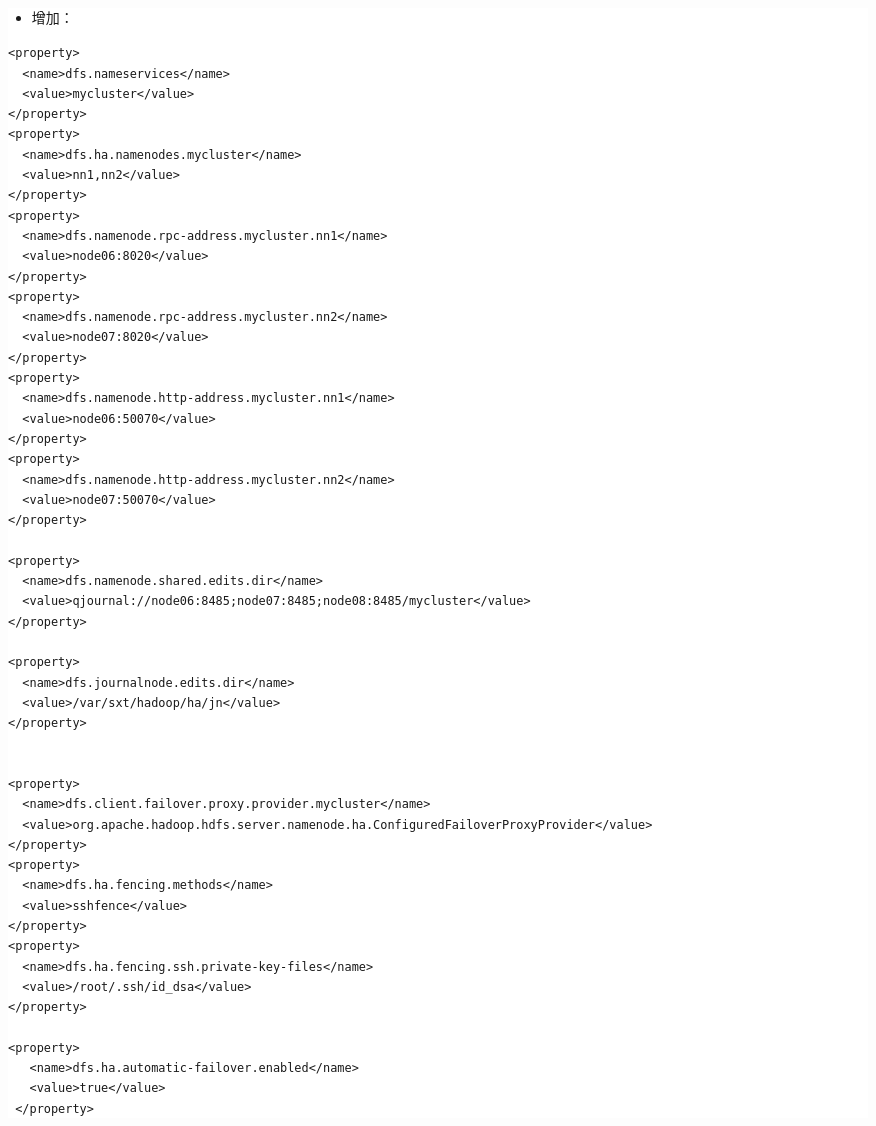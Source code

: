 * 增加：
>

	<property>
	  <name>dfs.nameservices</name>
	  <value>mycluster</value>
	</property>
	<property>
	  <name>dfs.ha.namenodes.mycluster</name>
	  <value>nn1,nn2</value>
	</property>
	<property>
	  <name>dfs.namenode.rpc-address.mycluster.nn1</name>
	  <value>node06:8020</value>
	</property>
	<property>
	  <name>dfs.namenode.rpc-address.mycluster.nn2</name>
	  <value>node07:8020</value>
	</property>
	<property>
	  <name>dfs.namenode.http-address.mycluster.nn1</name>
	  <value>node06:50070</value>
	</property>
	<property>
	  <name>dfs.namenode.http-address.mycluster.nn2</name>
	  <value>node07:50070</value>
	</property>

	<property>
	  <name>dfs.namenode.shared.edits.dir</name>
	  <value>qjournal://node06:8485;node07:8485;node08:8485/mycluster</value>
	</property>

	<property>
	  <name>dfs.journalnode.edits.dir</name>
	  <value>/var/sxt/hadoop/ha/jn</value>
	</property>


	<property>
	  <name>dfs.client.failover.proxy.provider.mycluster</name>
	  <value>org.apache.hadoop.hdfs.server.namenode.ha.ConfiguredFailoverProxyProvider</value>
	</property>
	<property>
	  <name>dfs.ha.fencing.methods</name>
	  <value>sshfence</value>
	</property>
	<property>
	  <name>dfs.ha.fencing.ssh.private-key-files</name>
	  <value>/root/.ssh/id_dsa</value>
	</property>

	<property>
	   <name>dfs.ha.automatic-failover.enabled</name>
	   <value>true</value>
	 </property>
